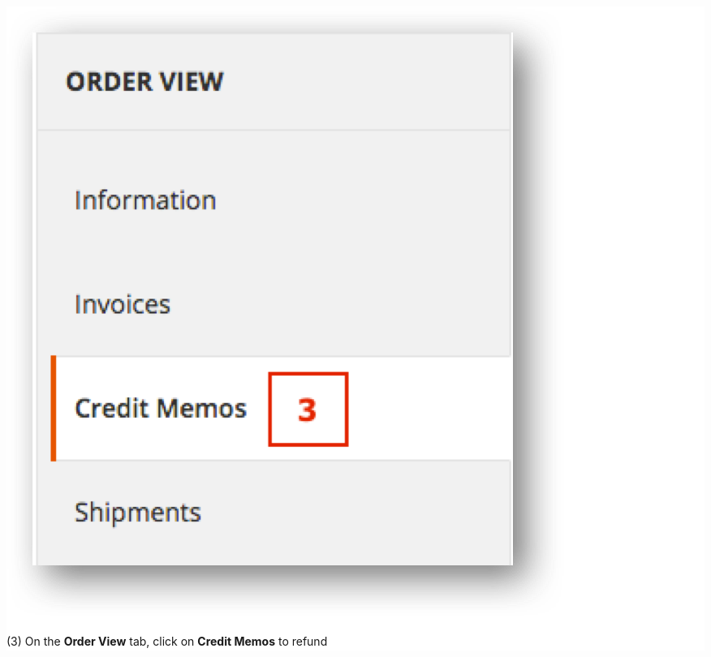 ![](./img102/it_img072.png?raw=true)

(3)	On the **Order View** tab, click on **Credit Memos** to refund
